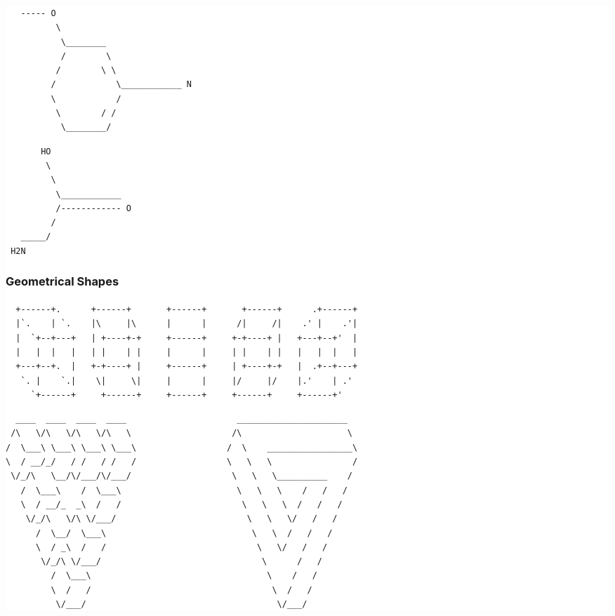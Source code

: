 ``````````````````````````````
   ----- O
          \
           \________
           /        \
          /        \ \
         /            \____________ N
         \            /
          \        / /
           \________/
``````````````````````````````

``````````````````````````````
       HO
        \
         \
          \____________
          /------------ O
         /
   _____/
 H2N
``````````````````````````````


### Geometrical Shapes


````````````````````````````
  +------+.      +------+       +------+       +------+      .+------+
  |`.    | `.    |\     |\      |      |      /|     /|    .' |    .'|
  |  `+--+---+   | +----+-+     +------+     +-+----+ |   +---+--+'  |
  |   |  |   |   | |    | |     |      |     | |    | |   |   |  |   |
  +---+--+.  |   +-+----+ |     +------+     | +----+-+   |  .+--+---+
   `. |    `.|    \|     \|     |      |     |/     |/    |.'    | .'
     `+------+     +------+     +------+     +------+     +------+'
````````````````````````````


``````````````
  ____  ____  ____  ____                      ______________________
 /\   \/\   \/\   \/\   \                    /\                     \
/  \___\ \___\ \___\ \___\                  /  \    _________________\
\  / __/_/   / /   / /   /                  \   \   \                /
 \/_/\   \__/\/___/\/___/                    \   \   \__________    /
   /  \___\    /  \___\                       \   \   \    /   /   /
   \  / __/_  _\  /   /                        \   \   \  /   /   /
    \/_/\   \/\ \/___/                          \   \   \/   /   /
      /  \__/  \___\                             \   \  /   /   /
      \  / _\  /   /                              \   \/   /   /
       \/_/\ \/___/                                \      /   /
         /  \___\                                   \    /   /
         \  /   /                                    \  /   /
          \/___/                                      \/___/
``````````````````


